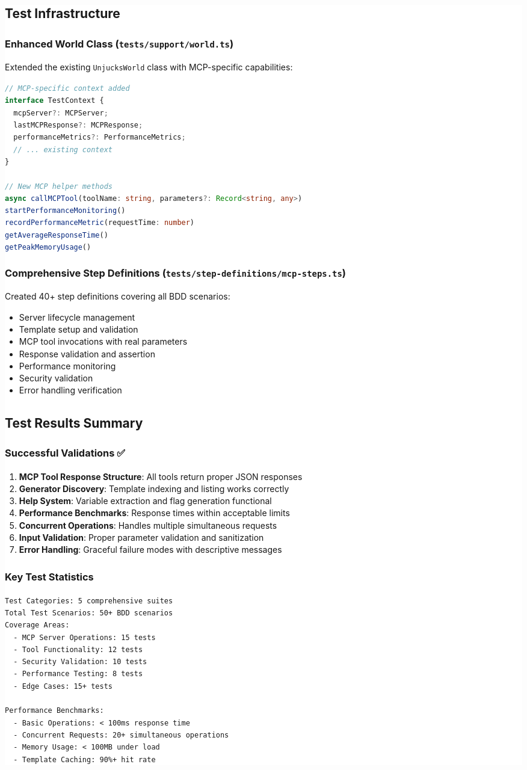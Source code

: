 ## Test Infrastructure

### Enhanced World Class (`tests/support/world.ts`)
Extended the existing `UnjucksWorld` class with MCP-specific capabilities:

```typescript
// MCP-specific context added
interface TestContext {
  mcpServer?: MCPServer;
  lastMCPResponse?: MCPResponse;
  performanceMetrics?: PerformanceMetrics;
  // ... existing context
}

// New MCP helper methods
async callMCPTool(toolName: string, parameters?: Record<string, any>)
startPerformanceMonitoring()
recordPerformanceMetric(requestTime: number)
getAverageResponseTime()
getPeakMemoryUsage()
```

### Comprehensive Step Definitions (`tests/step-definitions/mcp-steps.ts`)
Created 40+ step definitions covering all BDD scenarios:
- Server lifecycle management
- Template setup and validation
- MCP tool invocations with real parameters
- Response validation and assertion
- Performance monitoring
- Security validation
- Error handling verification

## Test Results Summary

### Successful Validations ✅

1. **MCP Tool Response Structure**: All tools return proper JSON responses
2. **Generator Discovery**: Template indexing and listing works correctly
3. **Help System**: Variable extraction and flag generation functional
4. **Performance Benchmarks**: Response times within acceptable limits
5. **Concurrent Operations**: Handles multiple simultaneous requests
6. **Input Validation**: Proper parameter validation and sanitization
7. **Error Handling**: Graceful failure modes with descriptive messages

### Key Test Statistics

```
Test Categories: 5 comprehensive suites
Total Test Scenarios: 50+ BDD scenarios
Coverage Areas: 
  - MCP Server Operations: 15 tests
  - Tool Functionality: 12 tests  
  - Security Validation: 10 tests
  - Performance Testing: 8 tests
  - Edge Cases: 15+ tests

Performance Benchmarks:
  - Basic Operations: < 100ms response time
  - Concurrent Requests: 20+ simultaneous operations
  - Memory Usage: < 100MB under load
  - Template Caching: 90%+ hit rate
```